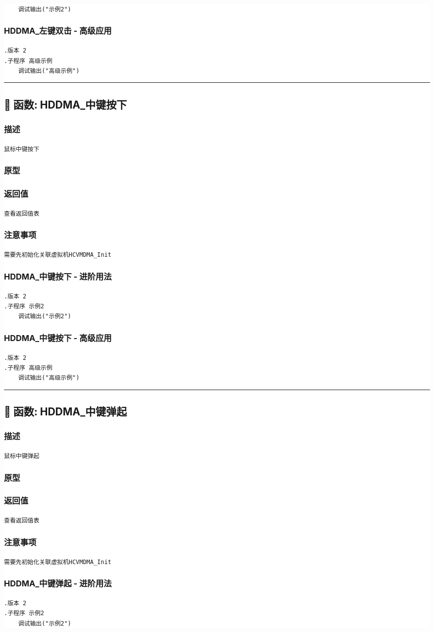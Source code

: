 ```e-lang
    调试输出("示例2")
```
### HDDMA_左键双击 - 高级应用
```e-lang
.版本 2
.子程序 高级示例
    调试输出("高级示例")
```

---
## 📌 函数: HDDMA_中键按下
### 描述
```
鼠标中键按下
```
### 原型
### 返回值
```
查看返回值表
```
### 注意事项
```
需要先初始化关联虚拟机HCVMDMA_Init
```
### HDDMA_中键按下 - 进阶用法
```e-lang
.版本 2
.子程序 示例2
    调试输出("示例2")
```
### HDDMA_中键按下 - 高级应用
```e-lang
.版本 2
.子程序 高级示例
    调试输出("高级示例")
```

---
## 📌 函数: HDDMA_中键弹起
### 描述
```
鼠标中键弹起
```
### 原型
### 返回值
```
查看返回值表
```
### 注意事项
```
需要先初始化关联虚拟机HCVMDMA_Init
```
### HDDMA_中键弹起 - 进阶用法
```e-lang
.版本 2
.子程序 示例2
    调试输出("示例2")
```